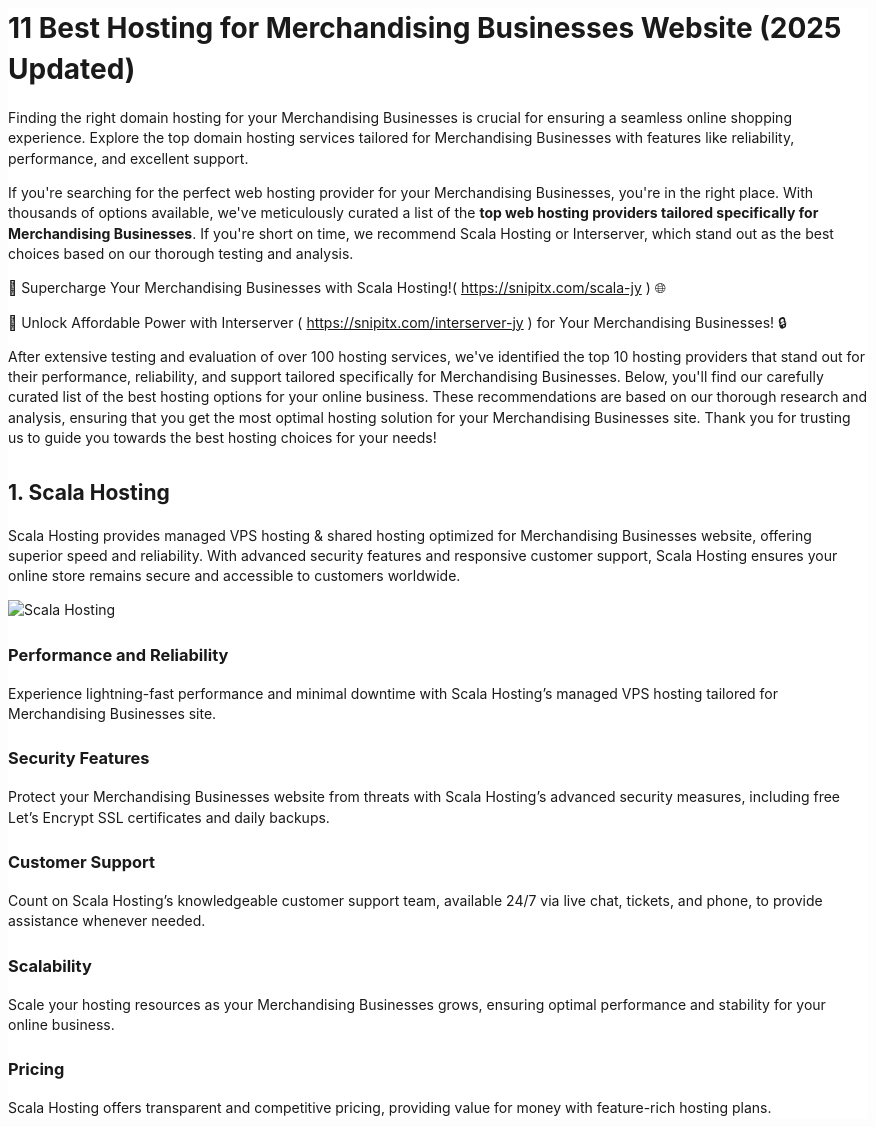 # 11 Best Hosting for Merchandising Businesses Website (2025 Updated)

Finding the right domain hosting for your Merchandising Businesses is crucial for ensuring a seamless online shopping experience. Explore the top domain hosting services tailored for Merchandising Businesses with features like reliability, performance, and excellent support.

If you're searching for the perfect web hosting provider for your Merchandising Businesses, you're in the right place. With thousands of options available, we've meticulously curated a list of the **top web hosting providers tailored specifically for Merchandising Businesses**. If you're short on time, we recommend Scala Hosting or Interserver, which stand out as the best choices based on our thorough testing and analysis.

🚀 Supercharge Your Merchandising Businesses with Scala Hosting!( https://snipitx.com/scala-jy ) 🌐 

💸 Unlock Affordable Power with Interserver ( https://snipitx.com/interserver-jy ) for Your Merchandising Businesses! 🔒

After extensive testing and evaluation of over 100 hosting services, we've identified the top 10 hosting providers that stand out for their performance, reliability, and support tailored specifically for Merchandising Businesses. Below, you'll find our carefully curated list of the best hosting options for your online business. These recommendations are based on our thorough research and analysis, ensuring that you get the most optimal hosting solution for your Merchandising Businesses site. Thank you for trusting us to guide you towards the best hosting choices for your needs!

## 1. Scala Hosting

Scala Hosting provides managed VPS hosting & shared hosting optimized for Merchandising Businesses website, offering superior speed and reliability. With advanced security features and responsive customer support, Scala Hosting ensures your online store remains secure and accessible to customers worldwide.

![Scala Hosting](https://i.imgur.com/uJ5JIK3.png "Scala Web Hosting")

### Performance and Reliability
Experience lightning-fast performance and minimal downtime with Scala Hosting’s managed VPS hosting tailored for Merchandising Businesses site.

### Security Features
Protect your Merchandising Businesses website from threats with Scala Hosting’s advanced security measures, including free Let’s Encrypt SSL certificates and daily backups.

### Customer Support
Count on Scala Hosting’s knowledgeable customer support team, available 24/7 via live chat, tickets, and phone, to provide assistance whenever needed.

### Scalability
Scale your hosting resources as your Merchandising Businesses grows, ensuring optimal performance and stability for your online business.

### Pricing
Scala Hosting offers transparent and competitive pricing, providing value for money with feature-rich hosting plans.
